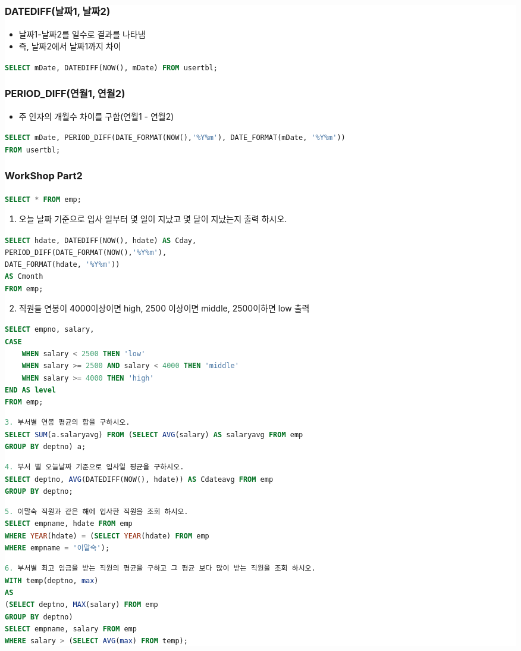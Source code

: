 ### DATEDIFF(날짜1, 날짜2)
- 날짜1-날짜2를 일수로 결과를 나타냄
- 즉, 날짜2에서 날짜1까지 차이
```sql
SELECT mDate, DATEDIFF(NOW(), mDate) FROM usertbl;
```

### PERIOD_DIFF(연월1, 연월2)
- 주 인자의 개월수 차이를 구함(연월1 - 연월2)
```sql
SELECT mDate, PERIOD_DIFF(DATE_FORMAT(NOW(),'%Y%m'), DATE_FORMAT(mDate, '%Y%m')) 
FROM usertbl;
```


### WorkShop Part2

```sql
SELECT * FROM emp;
```
1. 오늘 날짜 기준으로 입사 일부터 몇 일이 지났고 몇 달이 지났는지 출력 하시오.
```sql
SELECT hdate, DATEDIFF(NOW(), hdate) AS Cday, 
PERIOD_DIFF(DATE_FORMAT(NOW(),'%Y%m'), 
DATE_FORMAT(hdate, '%Y%m')) 
AS Cmonth
FROM emp;
```

2. 직원들 연봉이 4000이상이면 high, 2500 이상이면 middle, 2500이하면 low 출력
```sql
SELECT empno, salary, 
CASE
	WHEN salary < 2500 THEN 'low'
    WHEN salary >= 2500 AND salary < 4000 THEN 'middle'
    WHEN salary >= 4000 THEN 'high'
END AS level    
FROM emp;
```

```sql
3. 부서별 연봉 평균의 합을 구하시오.
SELECT SUM(a.salaryavg) FROM (SELECT AVG(salary) AS salaryavg FROM emp
GROUP BY deptno) a;
```

```sql
4. 부서 별 오늘날짜 기준으로 입사일 평균을 구하시오.
SELECT deptno, AVG(DATEDIFF(NOW(), hdate)) AS Cdateavg FROM emp
GROUP BY deptno;
```

```sql
5. 이말숙 직원과 같은 해에 입사한 직원을 조회 하시오.
SELECT empname, hdate FROM emp
WHERE YEAR(hdate) = (SELECT YEAR(hdate) FROM emp
WHERE empname = '이말숙');
```

```sql
6. 부서별 최고 임금을 받는 직원의 평균을 구하고 그 평균 보다 많이 받는 직원을 조회 하시오.
WITH temp(deptno, max)
AS
(SELECT deptno, MAX(salary) FROM emp
GROUP BY deptno)
SELECT empname, salary FROM emp
WHERE salary > (SELECT AVG(max) FROM temp);
```